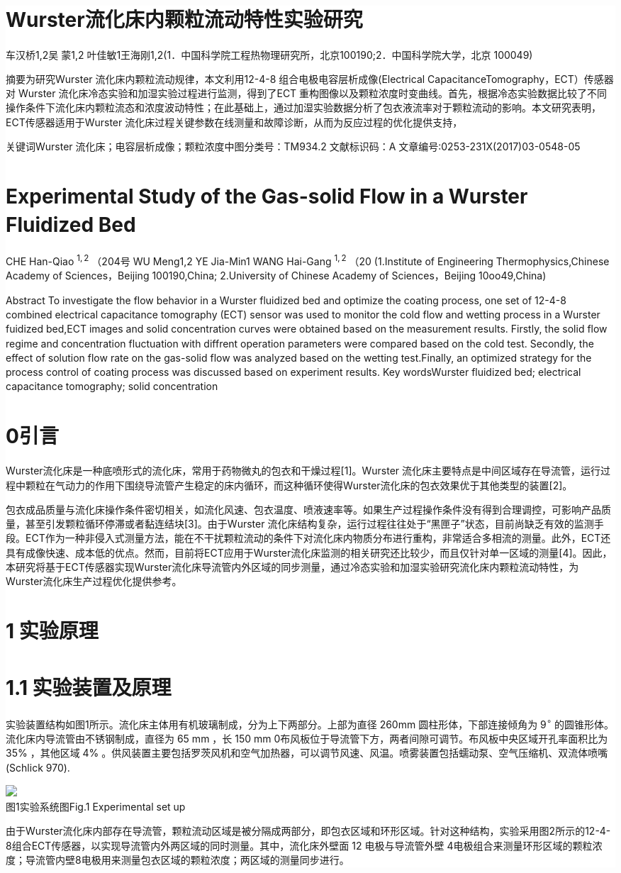 # Wurster流化床内颗粒流动特性实验研究

车汉桥1,2吴 蒙1,2 叶佳敏1王海刚1,2(1．中国科学院工程热物理研究所，北京100190;2．中国科学院大学，北京 100049)

摘要为研究Wurster 流化床内颗粒流动规律，本文利用12-4-8 组合电极电容层析成像(Electrical CapacitanceTomography，ECT）传感器对 Wurster 流化床冷态实验和加湿实验过程进行监测，得到了ECT 重构图像以及颗粒浓度时变曲线。首先，根据冷态实验数据比较了不同操作条件下流化床内颗粒流态和浓度波动特性；在此基础上，通过加湿实验数据分析了包衣液流率对于颗粒流动的影响。本文研究表明，ECT传感器适用于Wurster 流化床过程关键参数在线测量和故障诊断，从而为反应过程的优化提供支持，

关键词Wurster 流化床；电容层析成像；颗粒浓度中图分类号：TM934.2 文献标识码：A 文章编号:0253-231X(2017)03-0548-05

# Experimental Study of the Gas-solid Flow in a Wurster Fluidized Bed

CHE Han-Qiao $^ { 1 , 2 }$ （204号 WU Meng1,2 YE Jia-Min1 WANG Hai-Gang $^ { 1 , 2 }$ （20 (1.Institute of Engineering Thermophysics,Chinese Academy of Sciences，Beijing 100190,China; 2.University of Chinese Academy of Sciences，Beijing 10oo49,China)

Abstract To investigate the flow behavior in a Wurster fluidized bed and optimize the coating process, one set of 12-4-8 combined electrical capacitance tomography (ECT) sensor was used to monitor the cold flow and wetting process in a Wurster fuidized bed,ECT images and solid concentration curves were obtained based on the measurement results. Firstly, the solid flow regime and concentration fluctuation with diffrent operation parameters were compared based on the cold test. Secondly, the effect of solution flow rate on the gas-solid flow was analyzed based on the wetting test.Finally, an optimized strategy for the process control of coating process was discussed based on experiment results. Key wordsWurster fluidized bed; electrical capacitance tomography; solid concentration

# 0引言

Wurster流化床是一种底喷形式的流化床，常用于药物微丸的包衣和干燥过程[1]。Wurster 流化床主要特点是中间区域存在导流管，运行过程中颗粒在气动力的作用下围绕导流管产生稳定的床内循环，而这种循环使得Wurster流化床的包衣效果优于其他类型的装置[2]。

包衣成品质量与流化床操作条件密切相关，如流化风速、包衣温度、喷液速率等。如果生产过程操作条件没有得到合理调控，可影响产品质量，甚至引发颗粒循环停滞或者黏连结块[3]。由于Wurster 流化床结构复杂，运行过程往往处于“黑匣子”状态，目前尚缺乏有效的监测手段。ECT作为一种非侵入式测量方法，能在不干扰颗粒流动的条件下对流化床内物质分布进行重构，非常适合多相流的测量。此外，ECT还具有成像快速、成本低的优点。然而，目前将ECT应用于Wurster流化床监测的相关研究还比较少，而且仅针对单一区域的测量[4]。因此，本研究将基于ECT传感器实现Wurster流化床导流管内外区域的同步测量，通过冷态实验和加湿实验研究流化床内颗粒流动特性，为Wurster流化床生产过程优化提供参考。

# 1 实验原理

# 1.1 实验装置及原理

实验装置结构如图1所示。流化床主体用有机玻璃制成，分为上下两部分。上部为直径 $2 6 0 \mathrm { m m }$ 圆柱形体，下部连接倾角为 $9 ^ { \circ }$ 的圆锥形体。流化床内导流管由不锈钢制成，直径为 $6 5 ~ \mathrm { m m }$ ，长 $\mathrm { 1 5 0 ~ m m }$ 0布风板位于导流管下方，两者间隙可调节。布风板中央区域开孔率面积比为 $3 5 \%$ ，其他区域 $4 \%$ 。供风装置主要包括罗茨风机和空气加热器，可以调节风速、风温。喷雾装置包括蠕动泵、空气压缩机、双流体喷嘴(Schlick 970).

![](images/ff76e3945cfc02fbd47344558b3bbb69b3b58fcd21a18f07eb9bb80df6eba8f8.jpg)  
图1实验系统图Fig.1 Experimental set up

由于Wurster流化床内部存在导流管，颗粒流动区域是被分隔成两部分，即包衣区域和环形区域。针对这种结构，实验采用图2所示的12-4-8组合ECT传感器，以实现导流管内外两区域的同时测量。其中，流化床外壁面 12 电极与导流管外壁 4电极组合来测量环形区域的颗粒浓度；导流管内壁8电极用来测量包衣区域的颗粒浓度；两区域的测量同步进行。
